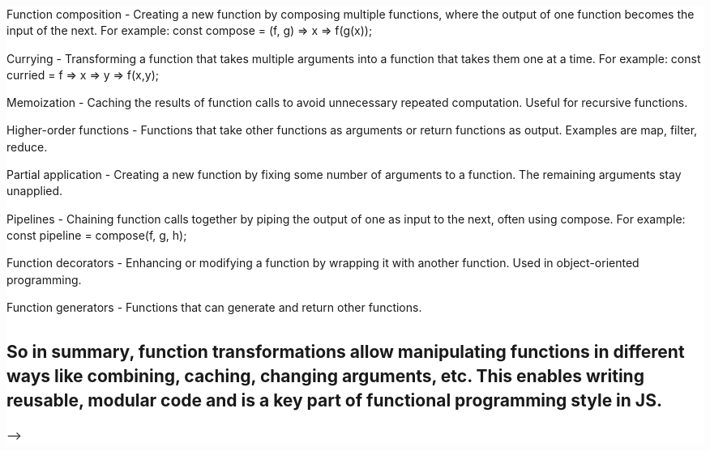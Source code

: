 Function composition - Creating a new function by composing multiple functions, where the output of one function becomes the input of the next. For example: const compose = (f, g) => x => f(g(x));

Currying - Transforming a function that takes multiple arguments into a function that takes them one at a time. For example: const curried = f => x => y => f(x,y);

Memoization - Caching the results of function calls to avoid unnecessary repeated computation. Useful for recursive functions.

Higher-order functions - Functions that take other functions as arguments or return functions as output. Examples are map, filter, reduce.

Partial application - Creating a new function by fixing some number of arguments to a function. The remaining arguments stay unapplied.

Pipelines - Chaining function calls together by piping the output of one as input to the next, often using compose. For example: const pipeline = compose(f, g, h);

Function decorators - Enhancing or modifying a function by wrapping it with another function. Used in object-oriented programming.

Function generators - Functions that can generate and return other functions.

So in summary, function transformations allow manipulating functions in different ways like combining, caching, changing arguments, etc. This enables writing reusable, modular code and is a key part of functional programming style in JS.
--------------------------------------------------------------------------------------------------------------------
-->
